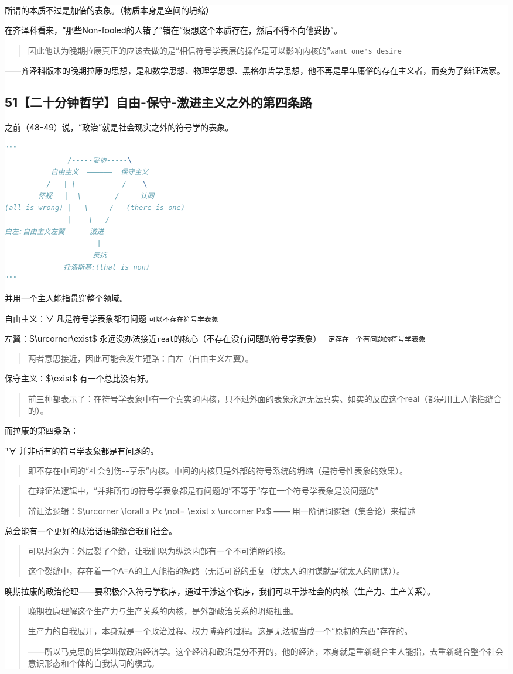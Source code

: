 所谓的本质不过是加倍的表象。（物质本身是空间的坍缩）

在齐泽科看来，“那些Non-fooled的人错了”错在“设想这个本质存在，然后不得不向他妥协”。

> 因此他认为晚期拉康真正的应该去做的是“相信符号学表层的操作是可以影响内核的”`want one's desire`

——齐泽科版本的晚期拉康的思想，是和数学思想、物理学思想、黑格尔哲学思想，他不再是早年庸俗的存在主义者，而变为了辩证法家。

## 51【二十分钟哲学】自由-保守-激进主义之外的第四条路

之前（48-49）说，“政治”就是社会现实之外的符号学的表象。

```python
"""
               /-----妥协-----\
           自由主义  ——————  保守主义
          /   | \           /    \
        怀疑   |  \        /     认同
(all is wrong) |   \     /   (there is one)
               |    \   /
白左:自由主义左翼  --- 激进
                      | 
                     反抗
              托洛斯基:(that is non)
"""
```

并用一个主人能指贯穿整个领域。

自由主义：$\forall$   凡是符号学表象都有问题  `可以不存在符号学表象`

左翼：$\urcorner\exist$    永远没办法接近`real`的核心（不存在没有问题的符号学表象）`一定存在一个有问题的符号学表象`

> 两者意思接近，因此可能会发生短路：白左（自由主义左翼）。

保守主义：$\exist$   有一个总比没有好。

> 前三种都表示了：在符号学表象中有一个真实的内核，只不过外面的表象永远无法真实、如实的反应这个real（都是用主人能指缝合的）。

而拉康的第四条路：

$\urcorner\forall$  并非所有的符号学表象都是有问题的。

> 即不存在中间的“社会创伤--享乐”内核。中间的内核只是外部的符号系统的坍缩（是符号性表象的效果）。

> 在辩证法逻辑中，“并非所有的符号学表象都是有问题的”不等于“存在一个符号学表象是没问题的”
>
> 辩证法逻辑：$\urcorner \forall x Px \not= \exist x \urcorner Px$  ——  用一阶谓词逻辑（集合论）来描述

总会能有一个更好的政治话语能缝合我们社会。

> 可以想象为：外层裂了个缝，让我们以为纵深内部有一个不可消解的核。
>
> 这个裂缝中，存在着一个A=A的主人能指的短路（无话可说的重复（犹太人的阴谋就是犹太人的阴谋））。

晚期拉康的政治伦理——要积极介入符号学秩序，通过干涉这个秩序，我们可以干涉社会的内核（生产力、生产关系）。

> 晚期拉康理解这个生产力与生产关系的内核，是外部政治关系的坍缩扭曲。
>
> 生产力的自我展开，本身就是一个政治过程、权力博弈的过程。这是无法被当成一个“原初的东西”存在的。
>
> ——所以马克思的哲学叫做政治经济学。这个经济和政治是分不开的，他的经济，本身就是重新缝合主人能指，去重新缝合整个社会意识形态和个体的自我认同的模式。
